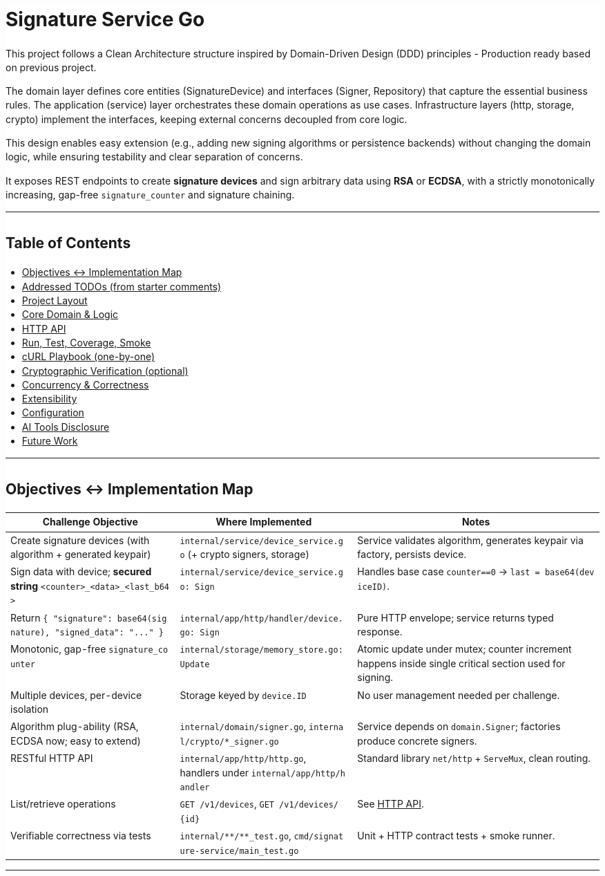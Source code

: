 # Signature Service Go

This project follows a Clean Architecture structure inspired by Domain-Driven Design (DDD) principles - Production ready based on previous project.

The domain layer defines core entities (SignatureDevice) and interfaces (Signer, Repository) that capture the essential business rules.
The application (service) layer orchestrates these domain operations as use cases.
Infrastructure layers (http, storage, crypto) implement the interfaces, keeping external concerns decoupled from core logic.

This design enables easy extension (e.g., adding new signing algorithms or persistence backends) without changing the domain logic, while ensuring testability and clear separation of concerns.

It exposes REST endpoints to create **signature devices** and sign arbitrary data using **RSA** or **ECDSA**, with a strictly monotonically increasing, gap-free `signature_counter` and signature chaining.

---

## Table of Contents
- [Objectives ↔ Implementation Map](#objectives--implementation-map)
- [Addressed TODOs (from starter comments)](#addressed-todos-from-starter-comments)
- [Project Layout](#project-layout)
- [Core Domain & Logic](#core-domain--logic)
- [HTTP API](#http-api)
- [Run, Test, Coverage, Smoke](#run-test-coverage-smoke)
- [cURL Playbook (one-by-one)](#curl-playbook-one-by-one)
- [Cryptographic Verification (optional)](#cryptographic-verification-optional)
- [Concurrency & Correctness](#concurrency--correctness)
- [Extensibility](#extensibility)
- [Configuration](#configuration)
- [AI Tools Disclosure](#ai-tools-disclosure)
- [Future Work](#future-work)

---

## Objectives ↔ Implementation Map

| Challenge Objective | Where Implemented | Notes |
|---|---|---|
| Create signature devices (with algorithm + generated keypair) | `internal/service/device_service.go` (+ crypto signers, storage) | Service validates algorithm, generates keypair via factory, persists device. |
| Sign data with device; **secured string** `<counter>_<data>_<last_b64>` | `internal/service/device_service.go: Sign` | Handles base case `counter==0` → `last = base64(deviceID)`. |
| Return `{ "signature": base64(signature), "signed_data": "..." }` | `internal/app/http/handler/device.go: Sign` | Pure HTTP envelope; service returns typed response. |
| Monotonic, gap-free `signature_counter` | `internal/storage/memory_store.go: Update` | Atomic update under mutex; counter increment happens inside single critical section used for signing. |
| Multiple devices, per-device isolation | Storage keyed by `device.ID` | No user management needed per challenge. |
| Algorithm plug-ability (RSA, ECDSA now; easy to extend) | `internal/domain/signer.go`, `internal/crypto/*_signer.go` | Service depends on `domain.Signer`; factories produce concrete signers. |
| RESTful HTTP API | `internal/app/http/http.go`, handlers under `internal/app/http/handler` | Standard library `net/http` + `ServeMux`, clean routing. |
| List/retrieve operations | `GET /v1/devices`, `GET /v1/devices/{id}` | See [HTTP API](#http-api). |
| Verifiable correctness via tests | `internal/**/**_test.go`, `cmd/signature-service/main_test.go` | Unit + HTTP contract tests + smoke runner. |

---